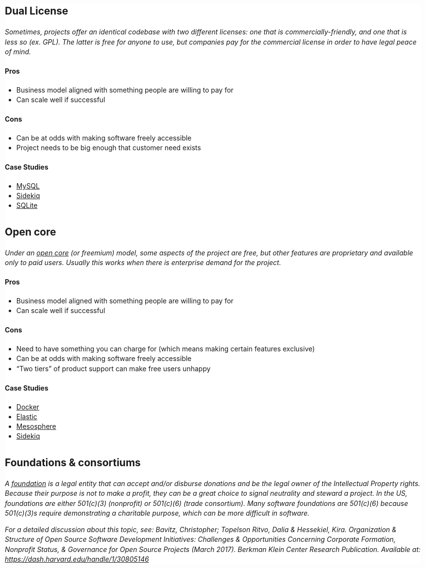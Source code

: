 ## Dual License
*Sometimes, projects offer an identical codebase with two different licenses: one that is commercially-friendly, and one that is less so (ex. GPL). The latter is free for anyone to use, but companies pay for the commercial license in order to have legal peace of mind.*

#### Pros
* Business model aligned with something people are willing to pay for
* Can scale well if successful

#### Cons
* Can be at odds with making software freely accessible
* Project needs to be big enough that customer need exists

#### Case Studies
* [MySQL](http://www.mysql.com/about/legal/licensing/oem/)
* [Sidekiq](http://sidekiq.org/products/pro)
* [SQLite](https://www.sqlite.org/copyright.html)

## Open core
*Under an [open core](https://en.wikipedia.org/wiki/Open_core) (or freemium) model, some aspects of the project are free, but other features are proprietary and available only to paid users. Usually this works when there is enterprise demand for the project.*

#### Pros
* Business model aligned with something people are willing to pay for
* Can scale well if successful

#### Cons
* Need to have something you can charge for (which means making certain features exclusive)
* Can be at odds with making software freely accessible
* “Two tiers” of product support can make free users unhappy

#### Case Studies
* [Docker](https://www.docker.com/)
* [Elastic](https://www.elastic.co/)
* [Mesosphere](https://mesosphere.com/)
* [Sidekiq](http://sidekiq.org/)

## Foundations & consortiums
*A [foundation](https://en.wikipedia.org/wiki/Foundation_(nonprofit)) is a legal entity that can accept and/or disburse donations and be the legal owner of the Intellectual Property rights. Because their purpose is not to make a profit, they can be a great choice to signal neutrality and steward a project. In the US, foundations are either 501(c)(3) (nonprofit) or 501(c)(6) (trade consortium). Many software foundations are 501(c)(6) because 501(c)(3)s require demonstrating a charitable purpose, which can be more difficult in software.*

*For a detailed discussion about this topic, see: Bavitz, Christopher; Topelson Ritvo, Dalia & Hessekiel, Kira. Organization & Structure of Open Source Software Development Initiatives: Challenges & Opportunities Concerning Corporate Formation, Nonprofit Status, & Governance for Open Source Projects (March 2017). Berkman Klein Center Research Publication. Available at: https://dash.harvard.edu/handle/1/30805146*
